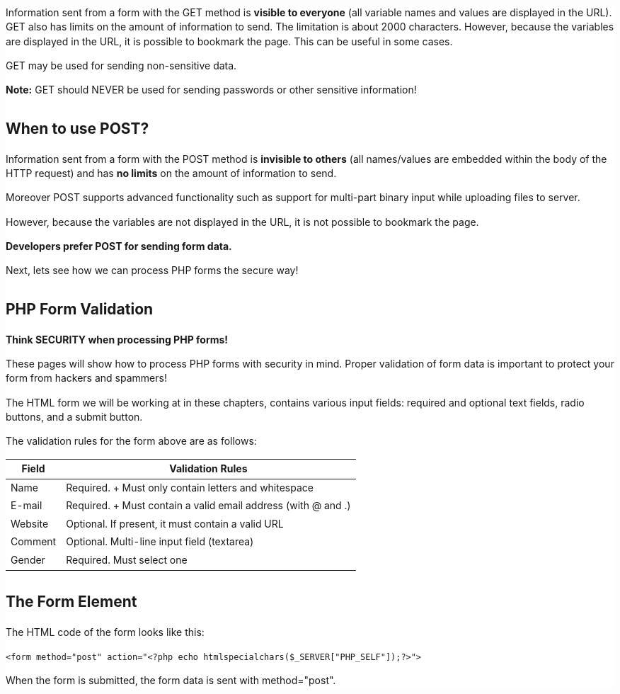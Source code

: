 Information sent from a form with the GET method is **visible to everyone** (all variable names and values are displayed in the URL). GET also has limits on the amount of information to send. The limitation is about 2000 characters. However, because the variables are displayed in the URL, it is possible to bookmark the page. This can be useful in some cases.

GET may be used for sending non-sensitive data.

**Note:** GET should NEVER be used for sending passwords or other sensitive information!

## When to use POST?

Information sent from a form with the POST method is **invisible to others** (all names/values are embedded within the body of the HTTP request) and has **no limits** on the amount of information to send.

Moreover POST supports advanced functionality such as support for multi-part binary input while uploading files to server.

However, because the variables are not displayed in the URL, it is not possible to bookmark the page.

**Developers prefer POST for sending form data.**

Next, lets see how we can process PHP forms the secure way!

## PHP Form Validation

**Think SECURITY when processing PHP forms!**

These pages will show how to process PHP forms with security in mind. Proper validation of form data is important to protect your form from hackers and spammers!

The HTML form we will be working at in these chapters, contains various input fields: required and optional text fields, radio buttons, and a submit button.

The validation rules for the form above are as follows:

| Field   | Validation Rules                         |
| ------- | ---------------------------------------- |
| Name    | Required. + Must only contain letters and whitespace |
| E-mail  | Required. + Must contain a valid email address (with @ and .) |
| Website | Optional. If present, it must contain a valid URL |
| Comment | Optional. Multi-line input field (textarea) |
| Gender  | Required. Must select one                |

## The Form Element

The HTML code of the form looks like this:

`<form method="post" action="<?php echo htmlspecialchars($_SERVER["PHP_SELF"]);?>">`

When the form is submitted, the form data is sent with method="post".
